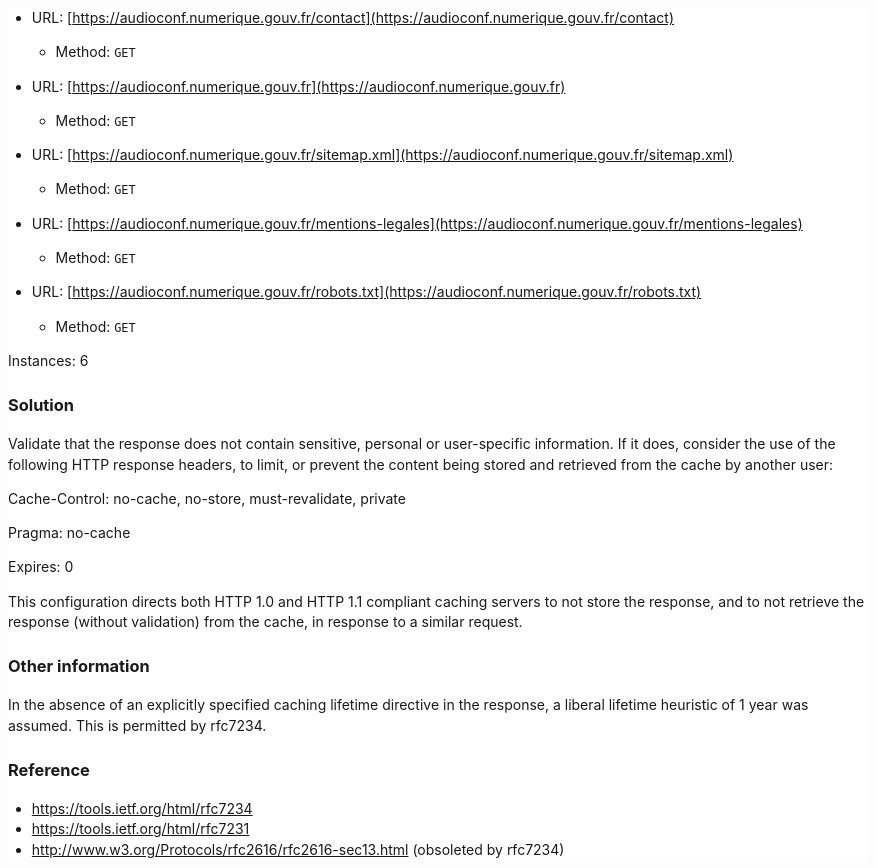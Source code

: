   
  
  
* URL: [https://audioconf.numerique.gouv.fr/contact](https://audioconf.numerique.gouv.fr/contact)
  
  
  * Method: `GET`
  
  
  
  
* URL: [https://audioconf.numerique.gouv.fr](https://audioconf.numerique.gouv.fr)
  
  
  * Method: `GET`
  
  
  
  
* URL: [https://audioconf.numerique.gouv.fr/sitemap.xml](https://audioconf.numerique.gouv.fr/sitemap.xml)
  
  
  * Method: `GET`
  
  
  
  
* URL: [https://audioconf.numerique.gouv.fr/mentions-legales](https://audioconf.numerique.gouv.fr/mentions-legales)
  
  
  * Method: `GET`
  
  
  
  
* URL: [https://audioconf.numerique.gouv.fr/robots.txt](https://audioconf.numerique.gouv.fr/robots.txt)
  
  
  * Method: `GET`
  
  
  
  
Instances: 6
  
### Solution
<p>Validate that the response does not contain sensitive, personal or user-specific information.  If it does, consider the use of the following HTTP response headers, to limit, or prevent the content being stored and retrieved from the cache by another user:</p><p>Cache-Control: no-cache, no-store, must-revalidate, private</p><p>Pragma: no-cache</p><p>Expires: 0</p><p>This configuration directs both HTTP 1.0 and HTTP 1.1 compliant caching servers to not store the response, and to not retrieve the response (without validation) from the cache, in response to a similar request. </p>
  
### Other information
<p>In the absence of an explicitly specified caching lifetime directive in the response, a liberal lifetime heuristic of 1 year was assumed. This is permitted by rfc7234.</p>
  
### Reference
* https://tools.ietf.org/html/rfc7234
* https://tools.ietf.org/html/rfc7231
* http://www.w3.org/Protocols/rfc2616/rfc2616-sec13.html (obsoleted by rfc7234)

  